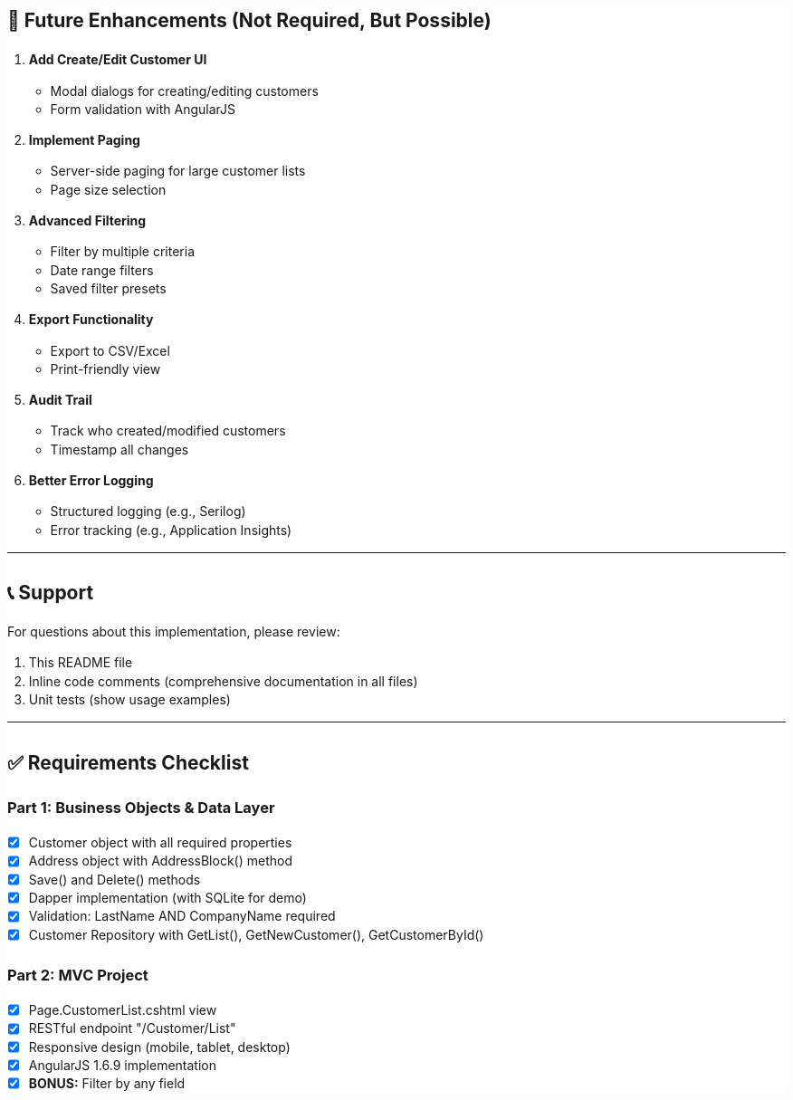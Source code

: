## 🔄 Future Enhancements (Not Required, But Possible)

1. **Add Create/Edit Customer UI**
   - Modal dialogs for creating/editing customers
   - Form validation with AngularJS

2. **Implement Paging**
   - Server-side paging for large customer lists
   - Page size selection

3. **Advanced Filtering**
   - Filter by multiple criteria
   - Date range filters
   - Saved filter presets

4. **Export Functionality**
   - Export to CSV/Excel
   - Print-friendly view

5. **Audit Trail**
   - Track who created/modified customers
   - Timestamp all changes

6. **Better Error Logging**
   - Structured logging (e.g., Serilog)
   - Error tracking (e.g., Application Insights)

---

## 📞 Support

For questions about this implementation, please review:
1. This README file
2. Inline code comments (comprehensive documentation in all files)
3. Unit tests (show usage examples)

---

## ✅ Requirements Checklist

### Part 1: Business Objects & Data Layer
- [x] Customer object with all required properties
- [x] Address object with AddressBlock() method
- [x] Save() and Delete() methods
- [x] Dapper implementation (with SQLite for demo)
- [x] Validation: LastName AND CompanyName required
- [x] Customer Repository with GetList(), GetNewCustomer(), GetCustomerById()

### Part 2: MVC Project
- [x] Page.CustomerList.cshtml view
- [x] RESTful endpoint "/Customer/List"
- [x] Responsive design (mobile, tablet, desktop)
- [x] AngularJS 1.6.9 implementation
- [x] **BONUS:** Filter by any field

